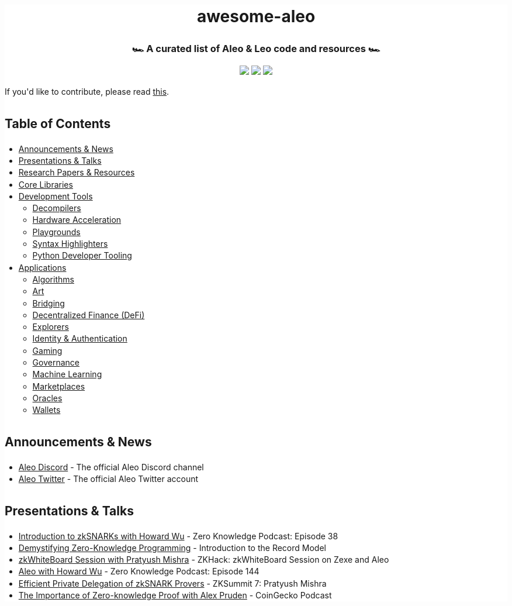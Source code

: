 <h1 align="center">awesome-aleo</h1>
<h3 align="center">🏎️ A curated list of Aleo & Leo code and resources 🏎️</h3>

<p align="center">
    <a href="https://awesome.re"><img src="https://awesome.re/badge.svg"></a>
    <a href="https://twitter.com/AleoHQ"><img src="https://img.shields.io/twitter/url/https/twitter.com/AleoHQ.svg?style=social&label=Follow%20%40AleoHQ"></a>
    <a href="https://aleo.org/discord"><img src="https://img.shields.io/discord/700454073459015690?logo=discord"/></a>
</p>

If you'd like to contribute, please read [this](./CONTRIBUTING.md).

## Table of Contents

- [Announcements & News](#announcements--news)
- [Presentations & Talks](#presentations--talks)
- [Research Papers & Resources](#research-papers--resources)
- [Core Libraries](#core-libraries)
- [Development Tools](#development-tools)
    - [Decompilers](#decompilers)
    - [Hardware Acceleration](#hardware-acceleration)
    - [Playgrounds](#playgrounds)
    - [Syntax Highlighters](#syntax-highlighters)
    - [Python Developer Tooling](#python-developer-tooling)
- [Applications](#applications)
    - [Algorithms](#algorithms)
    - [Art](#art)
    - [Bridging](#bridging)
    - [Decentralized Finance (DeFi)](#decentralized-finance-defi)
    - [Explorers](#explorers)
    - [Identity & Authentication](#identity--authentication)
    - [Gaming](#gaming)
    - [Governance](#governance)
    - [Machine Learning](#machine-learning)
    - [Marketplaces](#marketplaces)
    - [Oracles](#oracles)
    - [Wallets](#wallets)

## Announcements & News

- [Aleo Discord](https://aleo.org/discord) - The official Aleo Discord channel
- [Aleo Twitter](https://twitter.com/AleoHQ) - The official Aleo Twitter account

## Presentations & Talks

- [Introduction to zkSNARKs with Howard Wu](https://zeroknowledge.fm/38-2/) - Zero Knowledge Podcast: Episode 38
- [Demystifying Zero-Knowledge Programming](https://www.youtube.com/watch?v=-FrrylHITvg) - Introduction to the Record Model
- [zkWhiteBoard Session with Pratyush Mishra](https://zkhack.dev/whiteboard/module-eight/) - ZKHack: zkWhiteBoard Session on Zexe and Aleo
- [Aleo with Howard Wu](https://zeroknowledge.fm/144-2/) - Zero Knowledge Podcast: Episode 144
- [Efficient Private Delegation of zkSNARK Provers](https://www.youtube.com/watch?v=iT_s92f3wds) - ZKSummit 7: Pratyush Mishra
- [The Importance of Zero-knowledge Proof with Alex Pruden](https://player.fm/series/coingecko-podcast-bitcoin-cryptocurrency-insights/the-importance-of-zero-knowledge-proof-with-alex-pruden-coo-of-aleo-ep64) - CoinGecko Podcast
